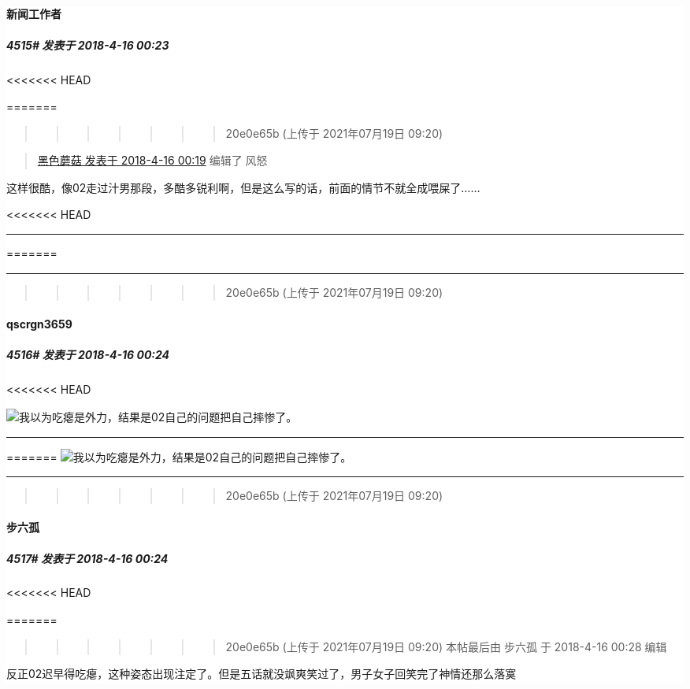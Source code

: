 ####  新闻工作者  
##### 4515#       发表于 2018-4-16 00:23


<<<<<<< HEAD

=======
>>>>>>> 20e0e65b (上传于 2021年07月19日 09:20)
<blockquote><a href="httphttps://bbs.saraba1st.com/2b/forum.php?mod=redirect&amp;goto=findpost&amp;pid=39249127&amp;ptid=1628823" target="_blank">黑色蘑菇 发表于 2018-4-16 00:19</a>
编辑了 风怒</blockquote>
这样很酷，像02走过汁男那段，多酷多锐利啊，但是这么写的话，前面的情节不就全成喂屎了……


<<<<<<< HEAD





*****
=======
*****
>>>>>>> 20e0e65b (上传于 2021年07月19日 09:20)

####  qscrgn3659  
##### 4516#       发表于 2018-4-16 00:24


<<<<<<< HEAD

<img src="https://static.saraba1st.com/image/smiley/face2017/053.png" referrerpolicy="no-referrer">我以为吃瘪是外力，结果是02自己的问题把自己摔惨了。







*****
=======
<img src="https://static.saraba1st.com/image/smiley/face2017/053.png" referrerpolicy="no-referrer">我以为吃瘪是外力，结果是02自己的问题把自己摔惨了。


*****
>>>>>>> 20e0e65b (上传于 2021年07月19日 09:20)

####  步六孤  
##### 4517#       发表于 2018-4-16 00:24


<<<<<<< HEAD

=======
>>>>>>> 20e0e65b (上传于 2021年07月19日 09:20)
 本帖最后由 步六孤 于 2018-4-16 00:28 编辑 

反正02迟早得吃瘪，这种姿态出现注定了。但是五话就没飒爽笑过了，男子女子回笑完了神情还那么落寞

